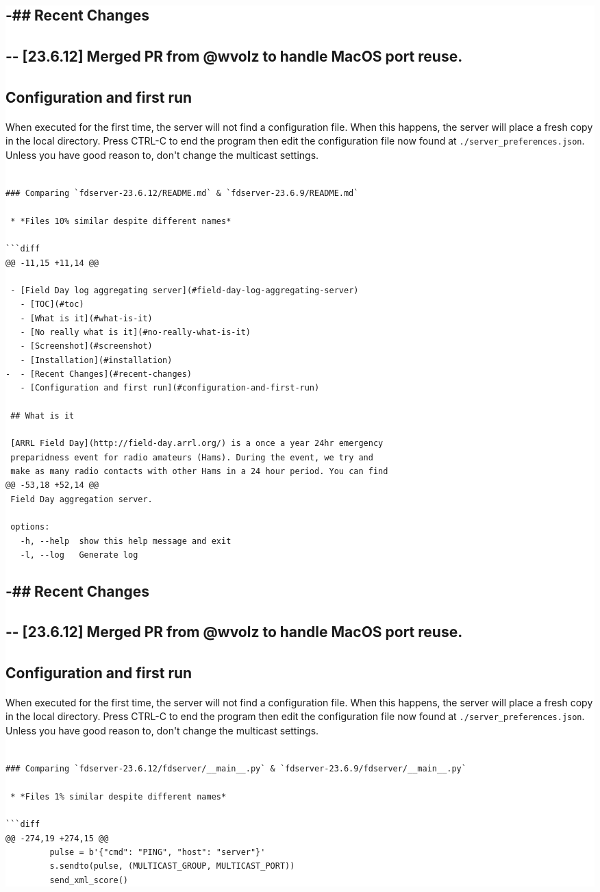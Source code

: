 -## Recent Changes
-
-- [23.6.12] Merged PR from @wvolz to handle MacOS port reuse.
-
 ## Configuration and first run
 
 When executed for the first time, the server will not find a configuration file.
 When this happens, the server will place a fresh copy in the local directory.
 Press CTRL-C to end the program then edit the configuration file now found at
 `./server_preferences.json`. Unless you have good reason to, don't change the
 multicast settings.
```

### Comparing `fdserver-23.6.12/README.md` & `fdserver-23.6.9/README.md`

 * *Files 10% similar despite different names*

```diff
@@ -11,15 +11,14 @@
 
 - [Field Day log aggregating server](#field-day-log-aggregating-server)
   - [TOC](#toc)
   - [What is it](#what-is-it)
   - [No really what is it](#no-really-what-is-it)
   - [Screenshot](#screenshot)
   - [Installation](#installation)
-  - [Recent Changes](#recent-changes)
   - [Configuration and first run](#configuration-and-first-run)
 
 ## What is it
 
 [ARRL Field Day](http://field-day.arrl.org/) is a once a year 24hr emergency
 preparidness event for radio amateurs (Hams). During the event, we try and
 make as many radio contacts with other Hams in a 24 hour period. You can find
@@ -53,18 +52,14 @@
 Field Day aggregation server.
 
 options:
   -h, --help  show this help message and exit
   -l, --log   Generate log
 ```
 
-## Recent Changes
-
-- [23.6.12] Merged PR from @wvolz to handle MacOS port reuse.
-
 ## Configuration and first run
 
 When executed for the first time, the server will not find a configuration file.
 When this happens, the server will place a fresh copy in the local directory.
 Press CTRL-C to end the program then edit the configuration file now found at
 `./server_preferences.json`. Unless you have good reason to, don't change the
 multicast settings.
```

### Comparing `fdserver-23.6.12/fdserver/__main__.py` & `fdserver-23.6.9/fdserver/__main__.py`

 * *Files 1% similar despite different names*

```diff
@@ -274,19 +274,15 @@
         pulse = b'{"cmd": "PING", "host": "server"}'
         s.sendto(pulse, (MULTICAST_GROUP, MULTICAST_PORT))
         send_xml_score()
```